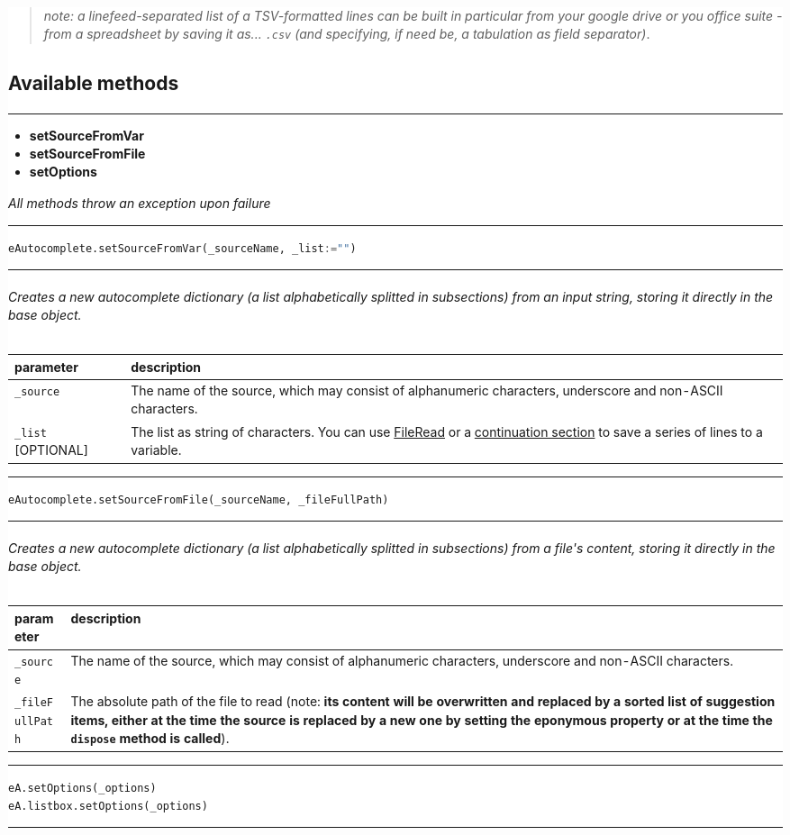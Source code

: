 > *note: a linefeed-separated list of a TSV-formatted lines can be built in particular from your google drive or you office suite - from a spreadsheet by saving it as... `.csv` (and specifying, if need be, a tabulation as field separator)*.

## Available methods
***

* **setSourceFromVar**
* **setSourceFromFile**
* **setOptions**

*All methods throw an exception upon failure*

***
```Python
eAutocomplete.setSourceFromVar(_sourceName, _list:="")
```
***

###### Creates a new autocomplete dictionary (a list alphabetically splitted in subsections) from an input string, storing it directly in the base object.

| parameter | description |
|:-|:-|
| ``_source`` | The name of the source, which may consist of alphanumeric characters, underscore and non-ASCII characters. |
| ``_list`` [OPTIONAL] | The list as string of characters. You can use [FileRead](https://www.autohotkey.com/docs/commands/FileRead.htm) or a [continuation section](https://www.autohotkey.com/docs/Scripts.htm#continuation) to save a series of lines to a variable. |

***
```Python
eAutocomplete.setSourceFromFile(_sourceName, _fileFullPath)
```
***

###### Creates a new autocomplete dictionary (a list alphabetically splitted in subsections) from a file's content, storing it directly in the base object.

| parameter | description |
|:-|:-|
| ``_source`` | The name of the source, which may consist of alphanumeric characters, underscore and non-ASCII characters. |
| ``_fileFullPath`` | The absolute path of the file to read (note: **its content will be overwritten and replaced by a sorted list of suggestion items, either at the time the source is replaced by a new one by setting the eponymous property or at the time the `dispose` method is called**). |

***
```Python
eA.setOptions(_options)
eA.listbox.setOptions(_options)
```
***
